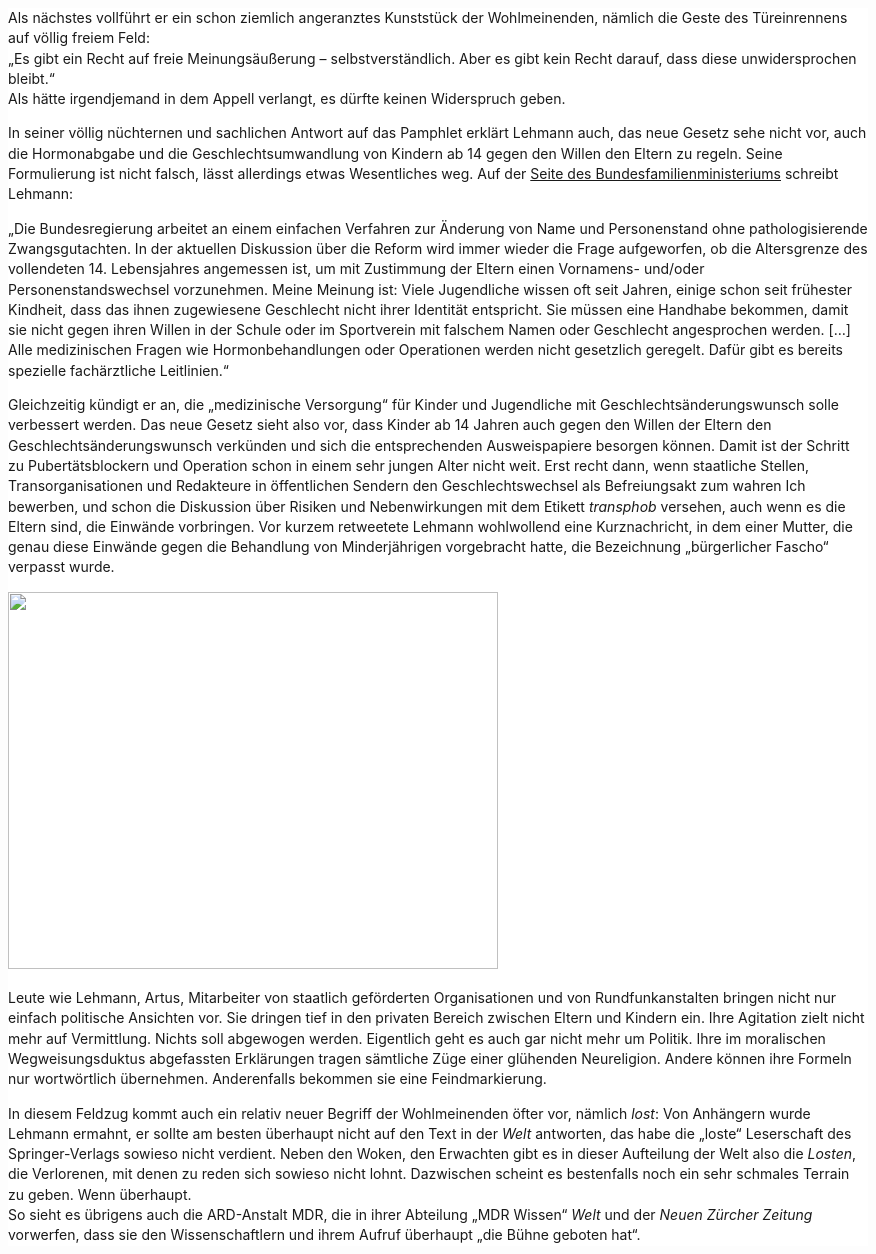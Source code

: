 Als nächstes vollführt er ein schon ziemlich angeranztes Kunststück der Wohlmeinenden, nämlich die Geste des Türeinrennens auf völlig freiem Feld:<br>
„Es gibt ein Recht auf freie Meinungsäußerung – selbstverständlich. Aber es gibt kein Recht darauf, dass diese unwidersprochen bleibt.“<br>
Als hätte irgendjemand in dem Appell verlangt, es dürfte keinen Widerspruch geben.

In seiner völlig nüchternen und sachlichen Antwort auf das Pamphlet erklärt Lehmann auch, das neue Gesetz sehe nicht vor, auch die Hormonabgabe und die Geschlechtsumwandlung von Kindern ab 14 gegen den Willen den Eltern zu regeln. Seine Formulierung ist nicht falsch, lässt allerdings etwas Wesentliches weg. Auf der <a href="https://www.bmfsfj.de/bmfsfj/aktuelles/reden-und-interviews/transsexuellengesetz-abschaffen-gleiche-rechte-fuer-alle--196166">Seite des Bundesfamilienministeriums</a> schreibt Lehmann:

„Die Bundesregierung arbeitet an einem einfachen Verfahren zur Änderung von Name und Personenstand ohne pathologisierende Zwangsgutachten. In der aktuellen Diskussion über die Reform wird immer wieder die Frage aufgeworfen, ob die Altersgrenze des vollendeten 14. Lebensjahres angemessen ist, um mit Zustimmung der Eltern einen Vornamens- und/oder Personenstandswechsel vorzunehmen. Meine Meinung ist: Viele Jugendliche wissen oft seit Jahren, einige schon seit frühester Kindheit, dass das ihnen zugewiesene Geschlecht nicht ihrer Identität entspricht. Sie müssen eine Handhabe bekommen, damit sie nicht gegen ihren Willen in der Schule oder im Sportverein mit falschem Namen oder Geschlecht angesprochen werden. […] Alle medizinischen Fragen wie Hormonbehandlungen oder Operationen werden nicht gesetzlich geregelt. Dafür gibt es bereits spezielle fachärztliche Leitlinien.“

Gleichzeitig kündigt er an, die „medizinische Versorgung“ für Kinder und Jugendliche mit Geschlechtsänderungswunsch solle verbessert werden. Das neue Gesetz sieht also vor, dass Kinder ab 14 Jahren auch gegen den Willen der Eltern den Geschlechtsänderungswunsch verkünden und sich die entsprechenden Ausweispapiere besorgen können. Damit ist der Schritt zu Pubertätsblockern und Operation schon in einem sehr jungen Alter nicht weit. Erst recht dann, wenn staatliche Stellen, Transorganisationen und Redakteure in öffentlichen Sendern den Geschlechtswechsel als Befreiungsakt zum wahren Ich bewerben, und schon die Diskussion über Risiken und Nebenwirkungen mit dem Etikett _transphob_ versehen, auch wenn es die Eltern sind, die Einwände vorbringen. Vor kurzem retweetete Lehmann wohlwollend eine Kurznachricht, in dem einer Mutter, die genau diese Einwände gegen die Behandlung von Minderjährigen vorgebracht hatte, die Bezeichnung „bürgerlicher Fascho“ verpasst wurde.

<a href="https://twitter.com/JSevincBasad/status/1514177320126406660" target="_blank" rel="https://twitter.com/JSevincBasad/status/1514177320126406660 noopener"><img loading="lazy" decoding="async" class="aligncenter wp-image-15576" src="https://www.publicomag.com/wp-content/uploads/2022/05/Sven-Lehmann_bürgerlicher-Fascho-300x231.png" alt width="490" height="377" srcset="https://www.publicomag.com/wp-content/uploads/2022/05/Sven-Lehmann_bürgerlicher-Fascho-300x231.png 300w, https://www.publicomag.com/wp-content/uploads/2022/05/Sven-Lehmann_bürgerlicher-Fascho-1024x788.png 1024w, https://www.publicomag.com/wp-content/uploads/2022/05/Sven-Lehmann_bürgerlicher-Fascho-768x591.png 768w, https://www.publicomag.com/wp-content/uploads/2022/05/Sven-Lehmann_bürgerlicher-Fascho-929x715.png 929w, https://www.publicomag.com/wp-content/uploads/2022/05/Sven-Lehmann_bürgerlicher-Fascho-483x372.png 483w, https://www.publicomag.com/wp-content/uploads/2022/05/Sven-Lehmann_bürgerlicher-Fascho-360x277.png 360w, https://www.publicomag.com/wp-content/uploads/2022/05/Sven-Lehmann_bürgerlicher-Fascho-600x462.png 600w, https://www.publicomag.com/wp-content/uploads/2022/05/Sven-Lehmann_bürgerlicher-Fascho-263x202.png 263w, https://www.publicomag.com/wp-content/uploads/2022/05/Sven-Lehmann_bürgerlicher-Fascho-1320x1016.png 1320w, https://www.publicomag.com/wp-content/uploads/2022/05/Sven-Lehmann_bürgerlicher-Fascho.png 1442w" sizes="(max-width: 490px) 100vw, 490px" /></a>

Leute wie Lehmann, Artus, Mitarbeiter von staatlich geförderten Organisationen und von Rundfunkanstalten bringen nicht nur einfach politische Ansichten vor. Sie dringen tief in den privaten Bereich zwischen Eltern und Kindern ein. Ihre Agitation zielt nicht mehr auf Vermittlung. Nichts soll abgewogen werden. Eigentlich geht es auch gar nicht mehr um Politik. Ihre im moralischen Wegweisungsduktus abgefassten Erklärungen tragen sämtliche Züge einer glühenden Neureligion. Andere können ihre Formeln nur wortwörtlich übernehmen. Anderenfalls bekommen sie eine Feindmarkierung.

In diesem Feldzug kommt auch ein relativ neuer Begriff der Wohlmeinenden öfter vor, nämlich _lost_: Von Anhängern wurde Lehmann ermahnt, er sollte am besten überhaupt nicht auf den Text in der _Welt_ antworten, das habe die „loste“ Leserschaft des Springer-Verlags sowieso nicht verdient. Neben den Woken, den Erwachten gibt es in dieser Aufteilung der Welt also die _Losten_, die Verlorenen, mit denen zu reden sich sowieso nicht lohnt. Dazwischen scheint es bestenfalls noch ein sehr schmales Terrain zu geben. Wenn überhaupt.<br>
So sieht es übrigens auch die ARD-Anstalt MDR, die in ihrer Abteilung „MDR Wissen“ _Welt_ und der _Neuen Zürcher Zeitung_ vorwerfen, dass sie den Wissenschaftlern und ihrem Aufruf überhaupt „die Bühne geboten hat“.
